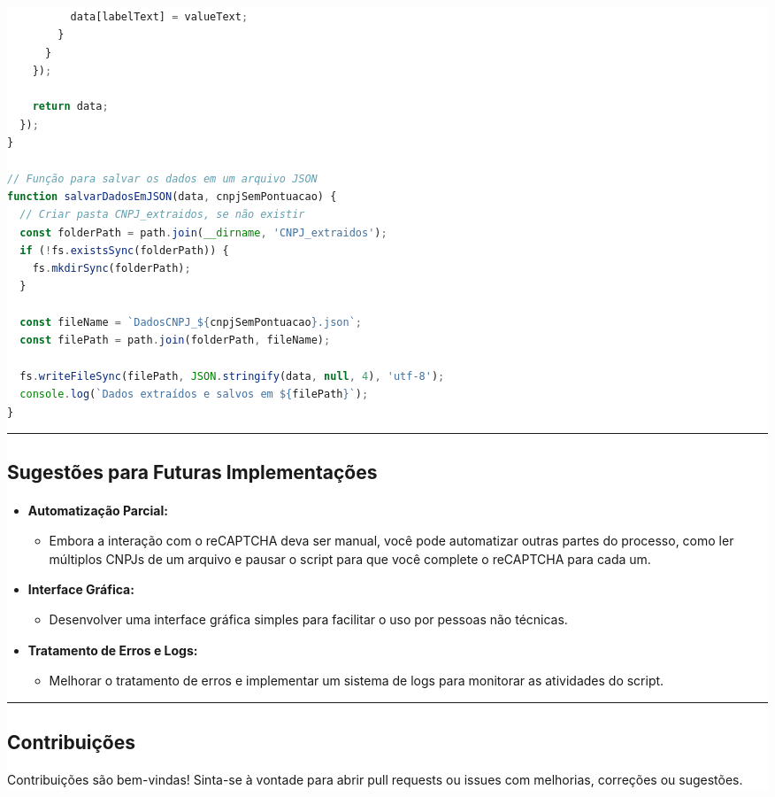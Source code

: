 ```javascript
          data[labelText] = valueText;
        }
      }
    });

    return data;
  });
}

// Função para salvar os dados em um arquivo JSON
function salvarDadosEmJSON(data, cnpjSemPontuacao) {
  // Criar pasta CNPJ_extraidos, se não existir
  const folderPath = path.join(__dirname, 'CNPJ_extraidos');
  if (!fs.existsSync(folderPath)) {
    fs.mkdirSync(folderPath);
  }

  const fileName = `DadosCNPJ_${cnpjSemPontuacao}.json`;
  const filePath = path.join(folderPath, fileName);

  fs.writeFileSync(filePath, JSON.stringify(data, null, 4), 'utf-8');
  console.log(`Dados extraídos e salvos em ${filePath}`);
}
```

---

## **Sugestões para Futuras Implementações**

- **Automatização Parcial:**

  - Embora a interação com o reCAPTCHA deva ser manual, você pode automatizar outras partes do processo, como ler múltiplos CNPJs de um arquivo e pausar o script para que você complete o reCAPTCHA para cada um.

- **Interface Gráfica:**

  - Desenvolver uma interface gráfica simples para facilitar o uso por pessoas não técnicas.

- **Tratamento de Erros e Logs:**

  - Melhorar o tratamento de erros e implementar um sistema de logs para monitorar as atividades do script.

---

## **Contribuições**

Contribuições são bem-vindas! Sinta-se à vontade para abrir pull requests ou issues com melhorias, correções ou sugestões.